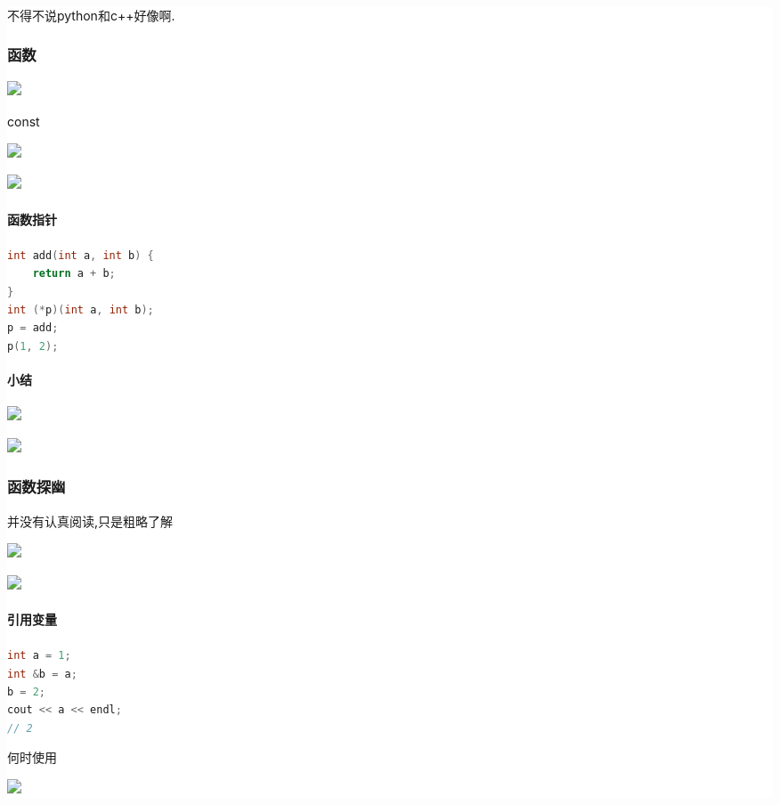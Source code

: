 不得不说python和c++好像啊.


### 函数

![](https://c.undf.top/images/others/C++学习.md/2022-08-05-15-03-03.png)


const

![](https://c.undf.top/images/others/C++学习.md/2022-08-05-15-31-30.png)

![](https://c.undf.top/images/others/C++学习.md/2022-08-05-15-31-32.png)



#### 函数指针
```cpp
int add(int a, int b) {
    return a + b;
}
int (*p)(int a, int b);
p = add;
p(1, 2);

```
#### 小结

![](https://c.undf.top/images/others/C++学习.md/2022-08-05-15-38-34.png)

![](https://c.undf.top/images/others/C++学习.md/2022-08-05-15-39-49.png)


### 函数探幽

并没有认真阅读,只是粗略了解

![](https://c.undf.top/images/others/C++学习.md/2022-08-08-14-41-34.png)


![](https://c.undf.top/images/others/C++学习.md/2022-08-08-14-42-58.png)

#### 引用变量
```cpp
int a = 1;
int &b = a;
b = 2;
cout << a << endl;
// 2
```

何时使用

![](https://c.undf.top/images/others/C++学习.md/X.png)
